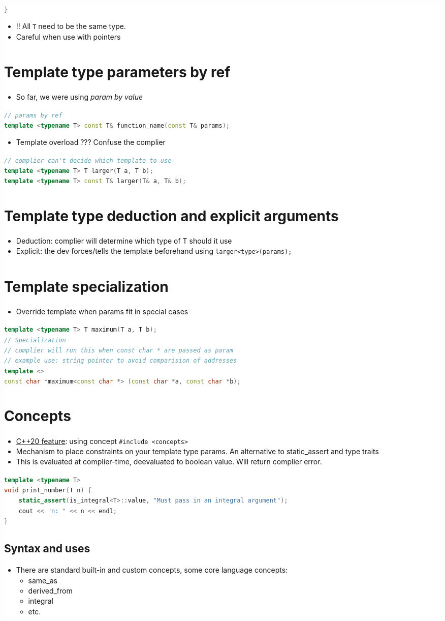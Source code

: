 ``` cpp
}
```
- !! All `T` need to be the same type.
- Careful when use with pointers


# Template type parameters by ref
- So far, we were using *param by value*
``` cpp
// params by ref
template <typename T> const T& function_name(const T& params);
```
- Template overload ??? Confuse the complier
``` cpp
// complier can't decide which template to use
template <typename T> T larger(T a, T b);
template <typename T> const T& larger(T& a, T& b);
```

# Template type deduction and explicit arguments
- Deduction: complier will determine which type of T should it use
- Explicit: the dev forces/tells the template beforehand using `larger<type>(params);`

# Template specialization
- Override template when params fit in special cases
``` cpp
template <typename T> T maximum(T a, T b);
// Specialization
// complier will run this when const char * are passed as param
// example use: string pointer to avoid comparision of addresses
template <>
const char *maximum<const char *> (const char *a, const char *b);
```


# Concepts
- [C++20 feature](https://en.cppreference.com/w/cpp/concepts): using concept `#include <concepts>`
- Mechanism to place constraints on your template type params. An alternative to static_assert and type traits
- This is evaluated at complier-time, deevaluated to boolean value. Will return complier error.
``` cpp
template <typename T>
void print_number(T n) {
	static_assert(is_integral<T>::value, "Must pass in an integral argument");
	cout << "n: " << n << endl;
}
```

## Syntax and uses
- There are standard built-in and custom concepts, some core language concepts:
	- same_as
	- derived_from
	- integral
	- etc.
